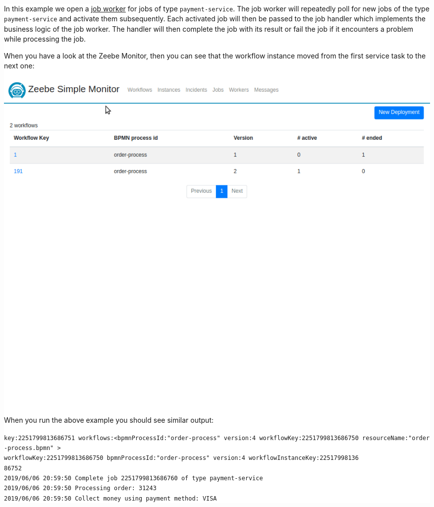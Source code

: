 In this example we open a [job worker](../../basics/job-workers.md) for jobs of type `payment-service`.
The job worker will repeatedly poll for new jobs of the type `payment-service` and activate them
subsequently. Each activated job will then be passed to the job handler which implements the business
logic of the job worker. The handler will then complete the job with its result or fail the job if
it encounters a problem while processing the job.

When you have a look at the Zeebe Monitor, then you can see that the workflow instance moved from the first service task to the next one:

![zeebe-monitor-step-2](../java-client/assets/java-get-started-monitor-2.gif)

When you run the above example you should see similar output:

```
key:2251799813686751 workflows:<bpmnProcessId:"order-process" version:4 workflowKey:2251799813686750 resourceName:"order-process.bpmn" >
workflowKey:2251799813686750 bpmnProcessId:"order-process" version:4 workflowInstanceKey:22517998136
86752
2019/06/06 20:59:50 Complete job 2251799813686760 of type payment-service
2019/06/06 20:59:50 Processing order: 31243
2019/06/06 20:59:50 Collect money using payment method: VISA
```
